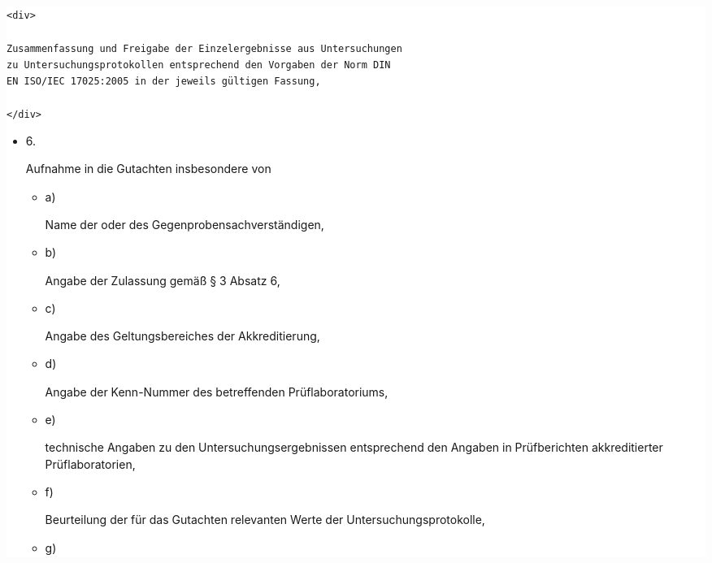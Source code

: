     <div>
    
    Zusammenfassung und Freigabe der Einzelergebnisse aus Untersuchungen
    zu Untersuchungsprotokollen entsprechend den Vorgaben der Norm DIN
    EN ISO/IEC 17025:2005 in der jeweils gültigen Fassung,
    
    </div>

  - 6\.
    
    <div>
    
    Aufnahme in die Gutachten insbesondere von
    
      - a)
        
        <div>
        
        Name der oder des Gegenprobensachverständigen,
        
        </div>
    
      - b)
        
        <div>
        
        Angabe der Zulassung gemäß § 3 Absatz 6,
        
        </div>
    
      - c)
        
        <div>
        
        Angabe des Geltungsbereiches der Akkreditierung,
        
        </div>
    
      - d)
        
        <div>
        
        Angabe der Kenn-Nummer des betreffenden Prüflaboratoriums,
        
        </div>
    
      - e)
        
        <div>
        
        technische Angaben zu den Untersuchungsergebnissen entsprechend
        den Angaben in Prüfberichten akkreditierter Prüflaboratorien,
        
        </div>
    
      - f)
        
        <div>
        
        Beurteilung der für das Gutachten relevanten Werte der
        Untersuchungsprotokolle,
        
        </div>
    
      - g)
        
